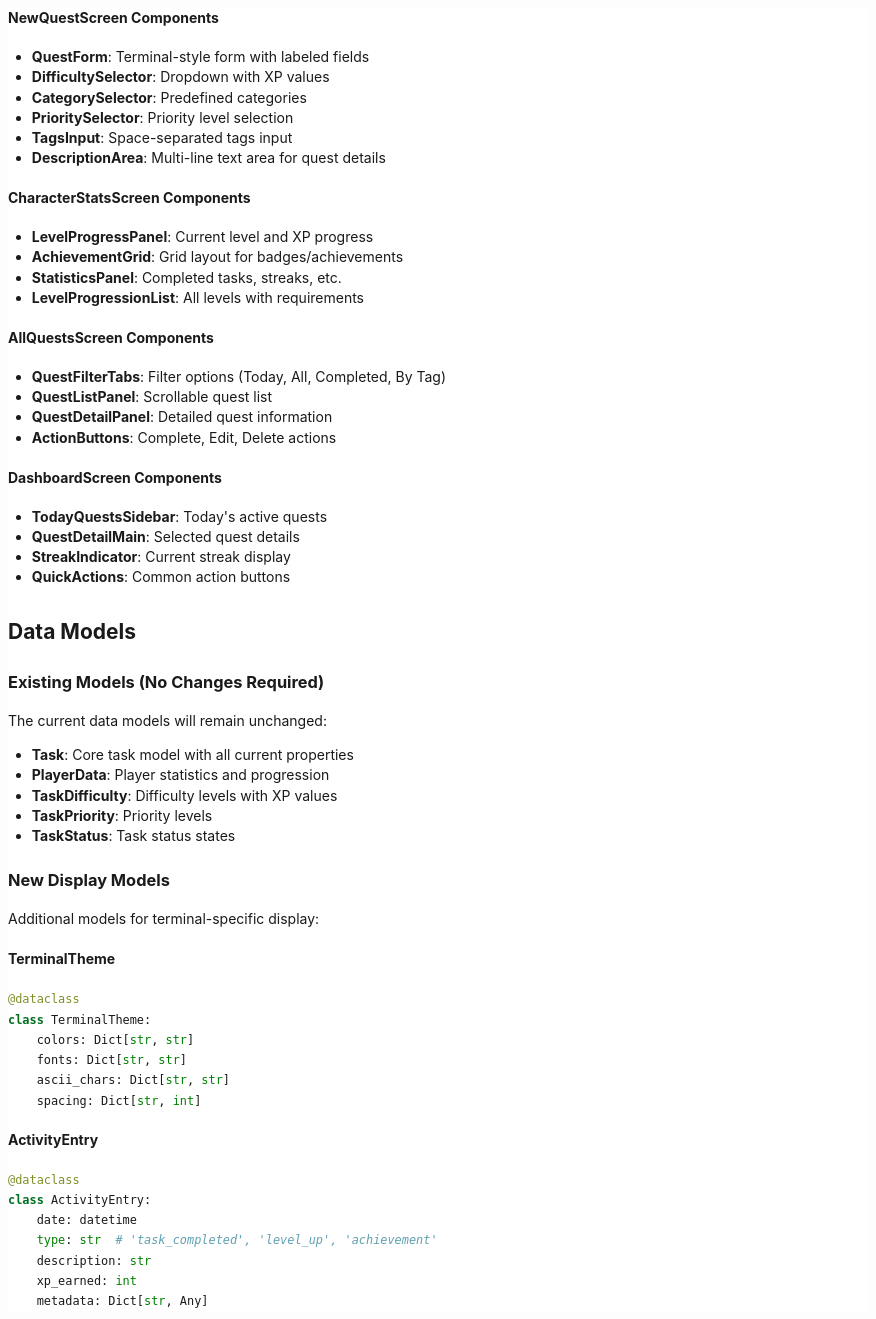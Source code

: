 #### NewQuestScreen Components
- **QuestForm**: Terminal-style form with labeled fields
- **DifficultySelector**: Dropdown with XP values
- **CategorySelector**: Predefined categories
- **PrioritySelector**: Priority level selection
- **TagsInput**: Space-separated tags input
- **DescriptionArea**: Multi-line text area for quest details

#### CharacterStatsScreen Components
- **LevelProgressPanel**: Current level and XP progress
- **AchievementGrid**: Grid layout for badges/achievements
- **StatisticsPanel**: Completed tasks, streaks, etc.
- **LevelProgressionList**: All levels with requirements

#### AllQuestsScreen Components
- **QuestFilterTabs**: Filter options (Today, All, Completed, By Tag)
- **QuestListPanel**: Scrollable quest list
- **QuestDetailPanel**: Detailed quest information
- **ActionButtons**: Complete, Edit, Delete actions

#### DashboardScreen Components
- **TodayQuestsSidebar**: Today's active quests
- **QuestDetailMain**: Selected quest details
- **StreakIndicator**: Current streak display
- **QuickActions**: Common action buttons

## Data Models

### Existing Models (No Changes Required)
The current data models will remain unchanged:
- **Task**: Core task model with all current properties
- **PlayerData**: Player statistics and progression
- **TaskDifficulty**: Difficulty levels with XP values
- **TaskPriority**: Priority levels
- **TaskStatus**: Task status states

### New Display Models
Additional models for terminal-specific display:

#### TerminalTheme
```python
@dataclass
class TerminalTheme:
    colors: Dict[str, str]
    fonts: Dict[str, str]
    ascii_chars: Dict[str, str]
    spacing: Dict[str, int]
```

#### ActivityEntry
```python
@dataclass
class ActivityEntry:
    date: datetime
    type: str  # 'task_completed', 'level_up', 'achievement'
    description: str
    xp_earned: int
    metadata: Dict[str, Any]
```
